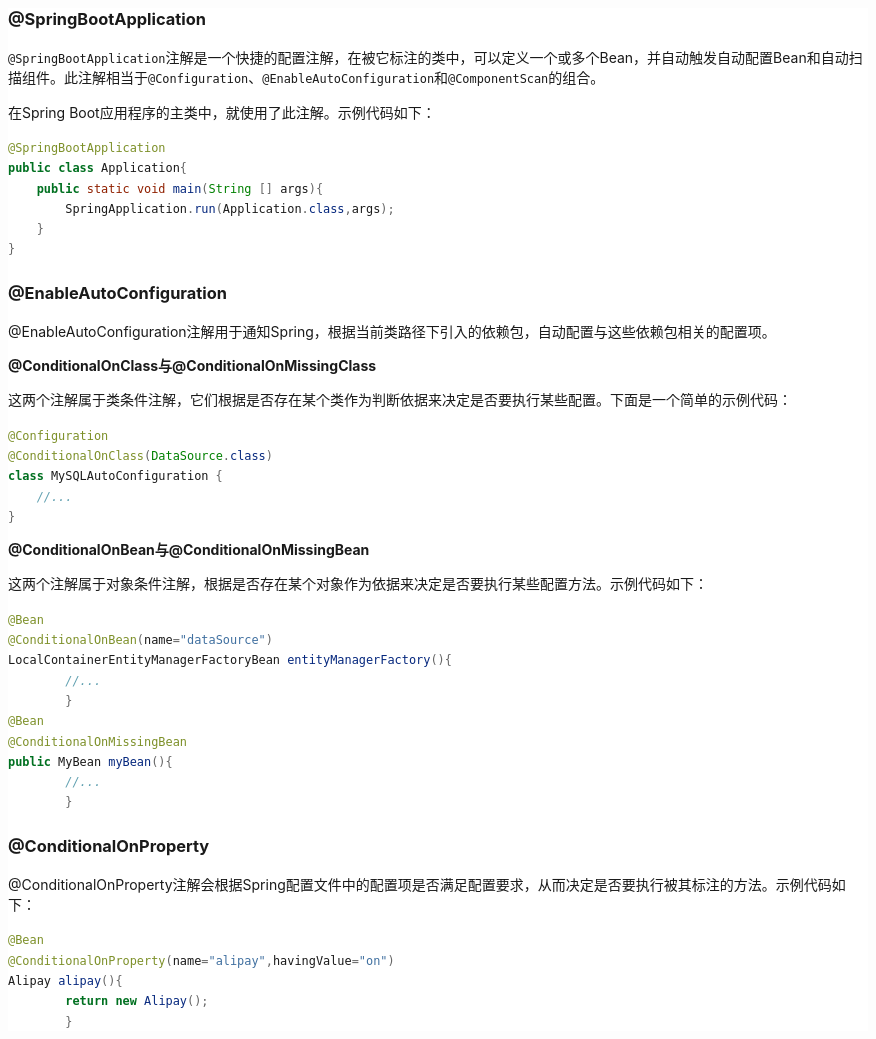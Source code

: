 ### **@SpringBootApplication**

`@SpringBootApplication`注解是一个快捷的配置注解，在被它标注的类中，可以定义一个或多个Bean，并自动触发自动配置Bean和自动扫描组件。此注解相当于`@Configuration`、`@EnableAutoConfiguration`和`@ComponentScan`的组合。

在Spring Boot应用程序的主类中，就使用了此注解。示例代码如下：

```java
@SpringBootApplication
public class Application{
    public static void main(String [] args){
        SpringApplication.run(Application.class,args);
    }
}
```

### **@EnableAutoConfiguration**

@EnableAutoConfiguration注解用于通知Spring，根据当前类路径下引入的依赖包，自动配置与这些依赖包相关的配置项。

**@ConditionalOnClass与@ConditionalOnMissingClass**

这两个注解属于类条件注解，它们根据是否存在某个类作为判断依据来决定是否要执行某些配置。下面是一个简单的示例代码：

```java
@Configuration
@ConditionalOnClass(DataSource.class)
class MySQLAutoConfiguration {
    //...
}
```

**@ConditionalOnBean与@ConditionalOnMissingBean**

这两个注解属于对象条件注解，根据是否存在某个对象作为依据来决定是否要执行某些配置方法。示例代码如下：

```java
@Bean
@ConditionalOnBean(name="dataSource")
LocalContainerEntityManagerFactoryBean entityManagerFactory(){
        //...
        }
@Bean
@ConditionalOnMissingBean
public MyBean myBean(){
        //...
        }
```

### **@ConditionalOnProperty**

@ConditionalOnProperty注解会根据Spring配置文件中的配置项是否满足配置要求，从而决定是否要执行被其标注的方法。示例代码如下：

```java
@Bean
@ConditionalOnProperty(name="alipay",havingValue="on")
Alipay alipay(){
        return new Alipay();
        }
```
